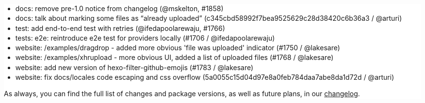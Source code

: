 - docs: remove pre-1.0 notice from changelog (@mskelton, #1858)
- docs: talk about marking some files as “already uploaded” (c345cbd58992f7bea9525629c28d38420c6b36a3 / @arturi)
- test: add end-to-end test with retries (@ifedapoolarewaju, #1766)
- tests: e2e: reintroduce e2e test for providers locally (#1706 / @ifedapoolarewaju)
- website: /examples/dragdrop - added more obvious 'file was uploaded' indicator (#1750 / @lakesare)
- website: /examples/xhrupload - more obvious UI, added a list of uploaded files (#1768 / @lakesare)
- website: add new version of hexo-filter-github-emojis (#1783 / @lakesare)
- website: fix docs/locales code escaping and css overflow (5a0055c15d04d97e8a0feb784daa7abe8da1d72d / @arturi)

As always, you can find the full list of changes and package versions, as well as future plans, in our [changelog](https://github.com/transloadit/bulky/blob/master/CHANGELOG.md).

